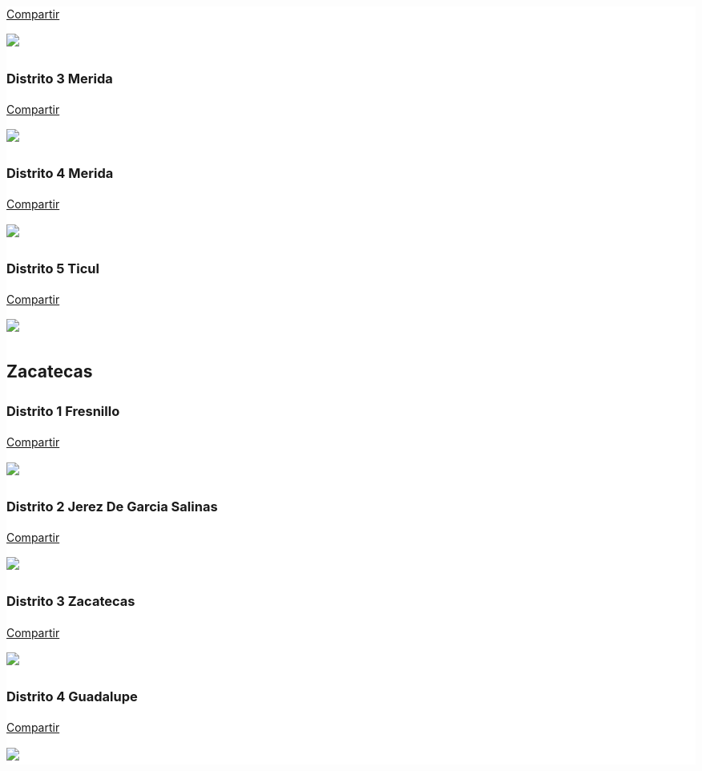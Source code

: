 [Compartir](/rep/computos-distritales-2021/31-02)

![](/img/31-02.png)

### Distrito 3 Merida

[Compartir](/rep/computos-distritales-2021/31-03)

![](/img/31-03.png)

### Distrito 4 Merida

[Compartir](/rep/computos-distritales-2021/31-04)

![](/img/31-04.png)

### Distrito 5 Ticul

[Compartir](/rep/computos-distritales-2021/31-05)

![](/img/31-05.png)

## Zacatecas

### Distrito 1 Fresnillo

[Compartir](/rep/computos-distritales-2021/32-01)

![](/img/32-01.png)

### Distrito 2 Jerez De Garcia Salinas

[Compartir](/rep/computos-distritales-2021/32-02)

![](/img/32-02.png)

### Distrito 3 Zacatecas

[Compartir](/rep/computos-distritales-2021/32-03)

![](/img/32-03.png)

### Distrito 4 Guadalupe

[Compartir](/rep/computos-distritales-2021/32-04)

![](/img/32-04.png)

